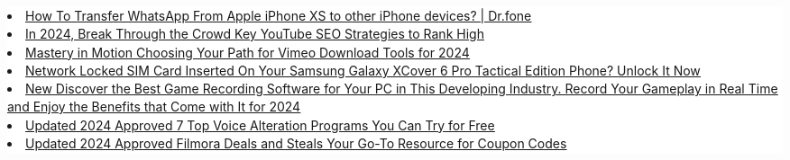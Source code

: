 <li><a href="https://techidaily.com/how-to-transfer-whatsapp-from-apple-iphone-xs-to-other-iphone-devices-drfone-by-drfone-transfer-whatsapp-from-ios-transfer-whatsapp-from-ios/"><u>How To Transfer WhatsApp From Apple iPhone XS to other iPhone devices? | Dr.fone</u></a></li>
<li><a href="https://youtube-videos.techidaily.com/in-2024-break-through-the-crowd-key-youtube-seo-strategies-to-rank-high/"><u>In 2024, Break Through the Crowd  Key YouTube SEO Strategies to Rank High</u></a></li>
<li><a href="https://vimeo-videos.techidaily.com/mastery-in-motion-choosing-your-path-for-vimeo-download-tools-for-2024/"><u>Mastery in Motion  Choosing Your Path for Vimeo Download Tools for 2024</u></a></li>
<li><a href="https://sim-unlock.techidaily.com/network-locked-sim-card-inserted-on-your-samsung-galaxy-xcover-6-pro-tactical-edition-phone-unlock-it-now-by-drfone-android/"><u>Network Locked SIM Card Inserted On Your Samsung Galaxy XCover 6 Pro Tactical Edition Phone? Unlock It Now</u></a></li>
<li><a href="https://ai-video-editing.techidaily.com/1713962077511-new-discover-the-best-game-recording-software-for-your-pc-in-this-developing-industry-record-your-gameplay-in-real-time-and-enjoy-the-benefits-that-come-wit/"><u>New Discover the Best Game Recording Software for Your PC in This Developing Industry. Record Your Gameplay in Real Time and Enjoy the Benefits that Come with It for 2024</u></a></li>
<li><a href="https://audio-editing.techidaily.com/updated-2024-approved-7-top-voice-alteration-programs-you-can-try-for-free/"><u>Updated 2024 Approved 7 Top Voice Alteration Programs You Can Try for Free</u></a></li>
<li><a href="https://video-creation-software.techidaily.com/updated-2024-approved-filmora-deals-and-steals-your-go-to-resource-for-coupon-codes/"><u>Updated 2024 Approved Filmora Deals and Steals Your Go-To Resource for Coupon Codes</u></a></li>
</ul></div>
